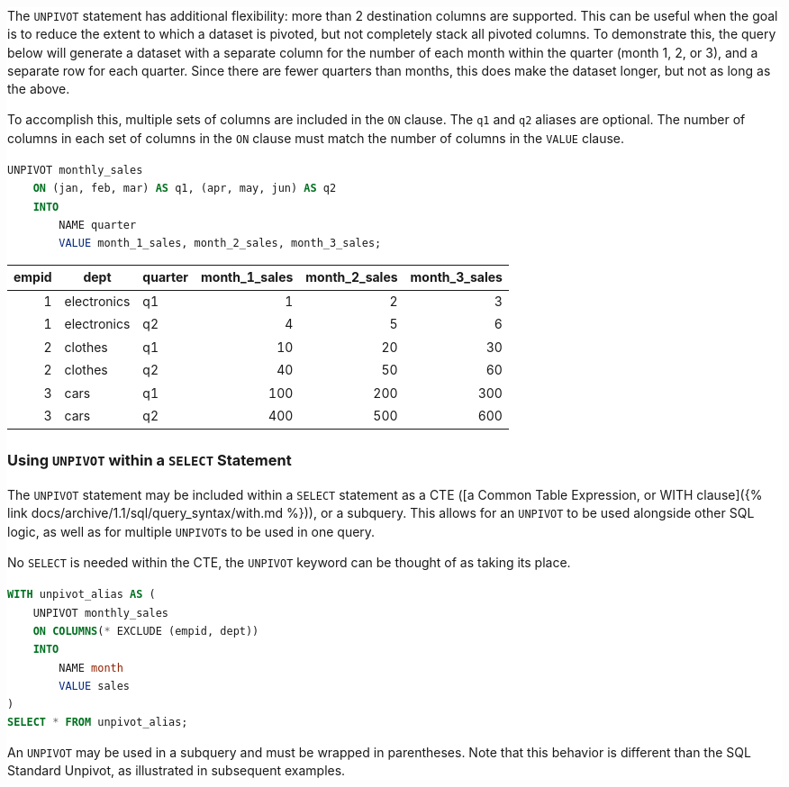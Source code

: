 The `UNPIVOT` statement has additional flexibility: more than 2 destination columns are supported.
This can be useful when the goal is to reduce the extent to which a dataset is pivoted, but not completely stack all pivoted columns.
To demonstrate this, the query below will generate a dataset with a separate column for the number of each month within the quarter (month 1, 2, or 3), and a separate row for each quarter.
Since there are fewer quarters than months, this does make the dataset longer, but not as long as the above.

To accomplish this, multiple sets of columns are included in the `ON` clause.
The `q1` and `q2` aliases are optional.
The number of columns in each set of columns in the `ON` clause must match the number of columns in the `VALUE` clause.

```sql
UNPIVOT monthly_sales
    ON (jan, feb, mar) AS q1, (apr, may, jun) AS q2
    INTO
        NAME quarter
        VALUE month_1_sales, month_2_sales, month_3_sales;
```

| empid |    dept     | quarter | month_1_sales | month_2_sales | month_3_sales |
|------:|-------------|---------|--------------:|--------------:|--------------:|
| 1     | electronics | q1      | 1             | 2             | 3             |
| 1     | electronics | q2      | 4             | 5             | 6             |
| 2     | clothes     | q1      | 10            | 20            | 30            |
| 2     | clothes     | q2      | 40            | 50            | 60            |
| 3     | cars        | q1      | 100           | 200           | 300           |
| 3     | cars        | q2      | 400           | 500           | 600           |

### Using `UNPIVOT` within a `SELECT` Statement

The `UNPIVOT` statement may be included within a `SELECT` statement as a CTE ([a Common Table Expression, or WITH clause]({% link docs/archive/1.1/sql/query_syntax/with.md %})), or a subquery.
This allows for an `UNPIVOT` to be used alongside other SQL logic, as well as for multiple `UNPIVOT`s to be used in one query.

No `SELECT` is needed within the CTE, the `UNPIVOT` keyword can be thought of as taking its place.

```sql
WITH unpivot_alias AS (
    UNPIVOT monthly_sales
    ON COLUMNS(* EXCLUDE (empid, dept))
    INTO
        NAME month
        VALUE sales
)
SELECT * FROM unpivot_alias;
```

An `UNPIVOT` may be used in a subquery and must be wrapped in parentheses.
Note that this behavior is different than the SQL Standard Unpivot, as illustrated in subsequent examples.
